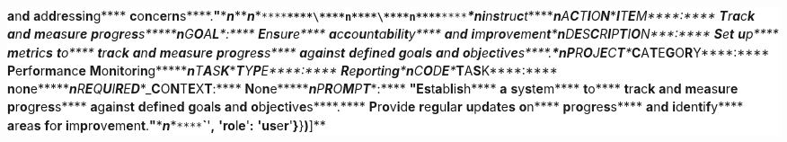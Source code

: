 ****a****n****d**** ****a****d****d****r****e****s****s****i****n****g**** ****c****o****n****c****e****r****n****s****.****"****\****n****\****n****`****`****`****\****n****\****n****`****`****`****\****n****i****n****s****t****r****u****c****t****\****n****A****C****T****I****O****N****_****I****T****E****M****:**** ****T****r****a****c****k**** ****a****n****d**** ****m****e****a****s****u****r****e**** ****p****r****o****g****r****e****s****s****\****n****G****O****A****L****:**** ****E****n****s****u****r****e**** ****a****c****c****o****u****n****t****a****b****i****l****i****t****y**** ****a****n****d**** ****i****m****p****r****o****v****e****m****e****n****t****\****n****D****E****S****C****R****I****P****T****I****O****N****:**** ****S****e****t**** ****u****p**** ****m****e****t****r****i****c****s**** ****t****o**** ****t****r****a****c****k**** ****a****n****d**** ****m****e****a****s****u****r****e**** ****p****r****o****g****r****e****s****s**** ****a****g****a****i****n****s****t**** ****d****e****f****i****n****e****d**** ****g****o****a****l****s**** ****a****n****d**** ****o****b****j****e****c****t****i****v****e****s****.****\****n****P****R****O****J****E****C****T****_****C****A****T****E****G****O****R****Y****:**** ****P****e****r****f****o****r****m****a****n****c****e**** ****M****o****n****i****t****o****r****i****n****g****\****n****T****A****S****K****_****T****Y****P****E****:**** ****R****e****p****o****r****t****i****n****g****\****n****C****O****D****E****_****T****A****S****K****:**** ****n****o****n****e****\****n****R****E****Q****U****I****R****E****D****_****C****O****N****T****E****X****T****:**** ****N****o****n****e****\****n****P****R****O****M****P****T****:**** ****"****E****s****t****a****b****l****i****s****h**** ****a**** ****s****y****s****t****e****m**** ****t****o**** ****t****r****a****c****k**** ****a****n****d**** ****m****e****a****s****u****r****e**** ****p****r****o****g****r****e****s****s**** ****a****g****a****i****n****s****t**** ****d****e****f****i****n****e****d**** ****g****o****a****l****s**** ****a****n****d**** ****o****b****j****e****c****t****i****v****e****s****.**** ****P****r****o****v****i****d****e**** ****r****e****g****u****l****a****r**** ****u****p****d****a****t****e****s**** ****o****n**** ****p****r****o****g****r****e****s****s**** ****a****n****d**** ****i****d****e****n****t****i****f****y**** ****a****r****e****a****s**** ****f****o****r**** ****i****m****p****r****o****v****e****m****e****n****t****.****"****\****n****`****`****`****'****,**** ****'****r****o****l****e****'****:**** ****'****u****s****e****r****'****}****}****)****]**